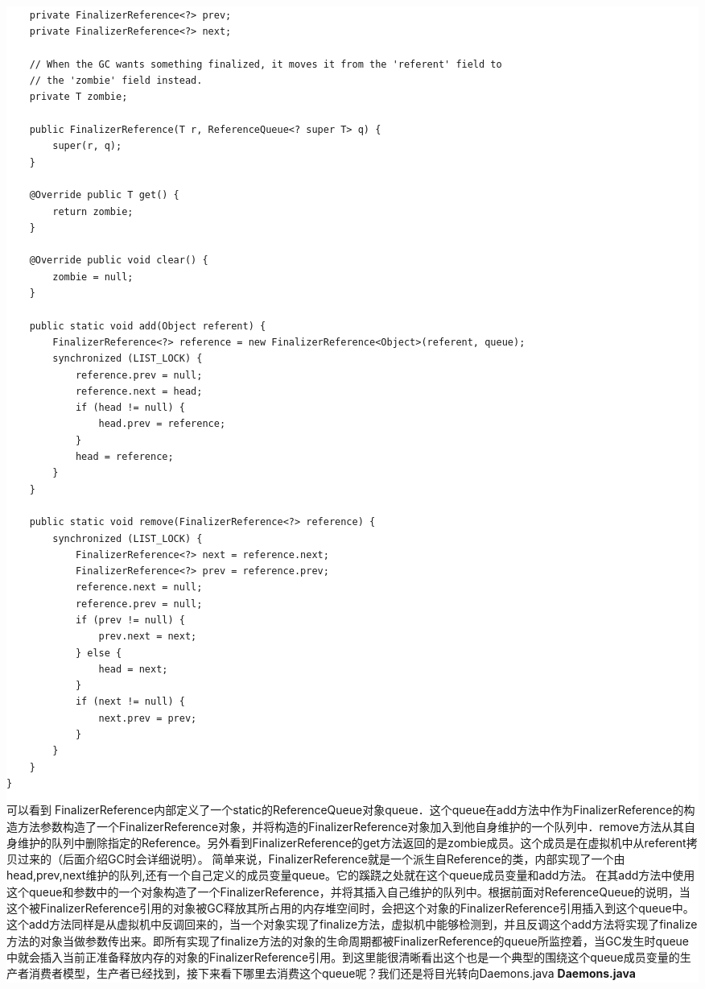 ```
    private FinalizerReference<?> prev;
    private FinalizerReference<?> next;

    // When the GC wants something finalized, it moves it from the 'referent' field to
    // the 'zombie' field instead.
    private T zombie;

    public FinalizerReference(T r, ReferenceQueue<? super T> q) {
        super(r, q);
    }

    @Override public T get() {
        return zombie;
    }

    @Override public void clear() {
        zombie = null;
    }

    public static void add(Object referent) {
        FinalizerReference<?> reference = new FinalizerReference<Object>(referent, queue);
        synchronized (LIST_LOCK) {
            reference.prev = null;
            reference.next = head;
            if (head != null) {
                head.prev = reference;
            }
            head = reference;
        }
    }

    public static void remove(FinalizerReference<?> reference) {
        synchronized (LIST_LOCK) {
            FinalizerReference<?> next = reference.next;
            FinalizerReference<?> prev = reference.prev;
            reference.next = null;
            reference.prev = null;
            if (prev != null) {
                prev.next = next;
            } else {
                head = next;
            }
            if (next != null) {
                next.prev = prev;
            }
        }
    }
}
```

可以看到 FinalizerReference内部定义了一个static的ReferenceQueue对象queue．这个queue在add方法中作为FinalizerReference的构造方法参数构造了一个FinalizerReference对象，并将构造的FinalizerReference对象加入到他自身维护的一个队列中．remove方法从其自身维护的队列中删除指定的Reference。另外看到FinalizerReference的get方法返回的是zombie成员。这个成员是在虚拟机中从referent拷贝过来的（后面介绍GC时会详细说明）。
简单来说，FinalizerReference就是一个派生自Reference的类，内部实现了一个由head,prev,next维护的队列,还有一个自己定义的成员变量queue。它的蹊跷之处就在这个queue成员变量和add方法。
在其add方法中使用这个queue和参数中的一个对象构造了一个FinalizerReference，并将其插入自己维护的队列中。根据前面对ReferenceQueue的说明，当这个被FinalizerReference引用的对象被GC释放其所占用的内存堆空间时，会把这个对象的FinalizerReference引用插入到这个queue中。这个add方法同样是从虚拟机中反调回来的，当一个对象实现了finalize方法，虚拟机中能够检测到，并且反调这个add方法将实现了finalize方法的对象当做参数传出来。即所有实现了finalize方法的对象的生命周期都被FinalizerReference的queue所监控着，当GC发生时queue中就会插入当前正准备释放内存的对象的FinalizerReference引用。到这里能很清晰看出这个也是一个典型的围绕这个queue成员变量的生产者消费者模型，生产者已经找到，接下来看下哪里去消费这个queue呢？我们还是将目光转向Daemons.java
**Daemons.java**

